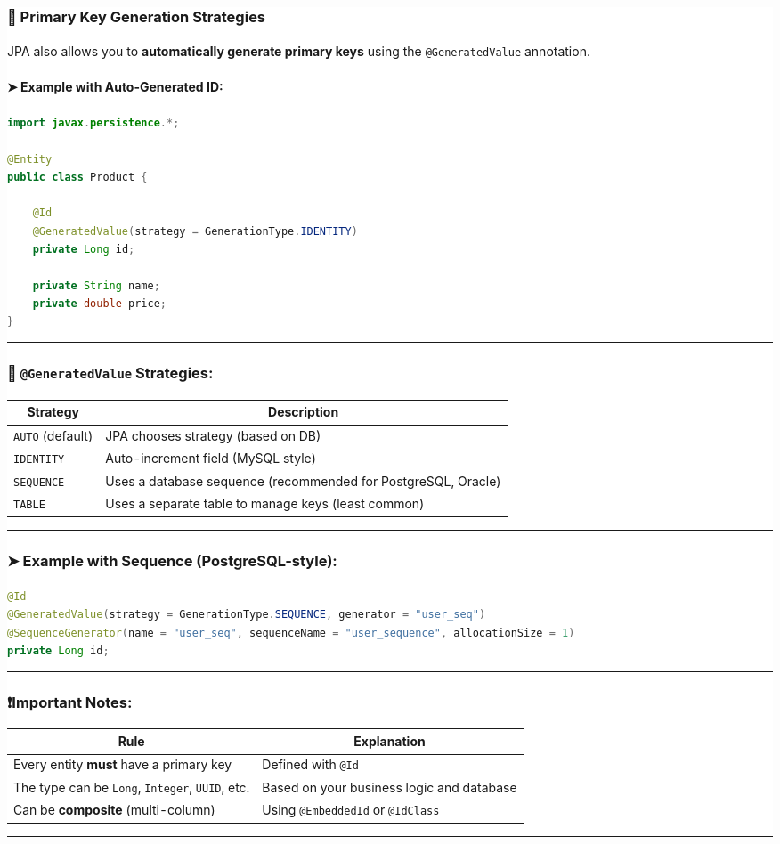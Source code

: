 
### 🔐 Primary Key Generation Strategies

JPA also allows you to **automatically generate primary keys** using the `@GeneratedValue` annotation.

#### ➤ Example with Auto-Generated ID:

```java
import javax.persistence.*;

@Entity
public class Product {

    @Id
    @GeneratedValue(strategy = GenerationType.IDENTITY)
    private Long id;

    private String name;
    private double price;
}
```

---

### 🎯 `@GeneratedValue` Strategies:

| Strategy         | Description                                                   |
| ---------------- | ------------------------------------------------------------- |
| `AUTO` (default) | JPA chooses strategy (based on DB)                            |
| `IDENTITY`       | Auto-increment field (MySQL style)                            |
| `SEQUENCE`       | Uses a database sequence (recommended for PostgreSQL, Oracle) |
| `TABLE`          | Uses a separate table to manage keys (least common)           |

---

### ➤ Example with Sequence (PostgreSQL-style):

```java
@Id
@GeneratedValue(strategy = GenerationType.SEQUENCE, generator = "user_seq")
@SequenceGenerator(name = "user_seq", sequenceName = "user_sequence", allocationSize = 1)
private Long id;
```

---

### ❗Important Notes:

| Rule                                            | Explanation                               |
| ----------------------------------------------- | ----------------------------------------- |
| Every entity **must** have a primary key        | Defined with `@Id`                        |
| The type can be `Long`, `Integer`, `UUID`, etc. | Based on your business logic and database |
| Can be **composite** (multi-column)             | Using `@EmbeddedId` or `@IdClass`         |

---